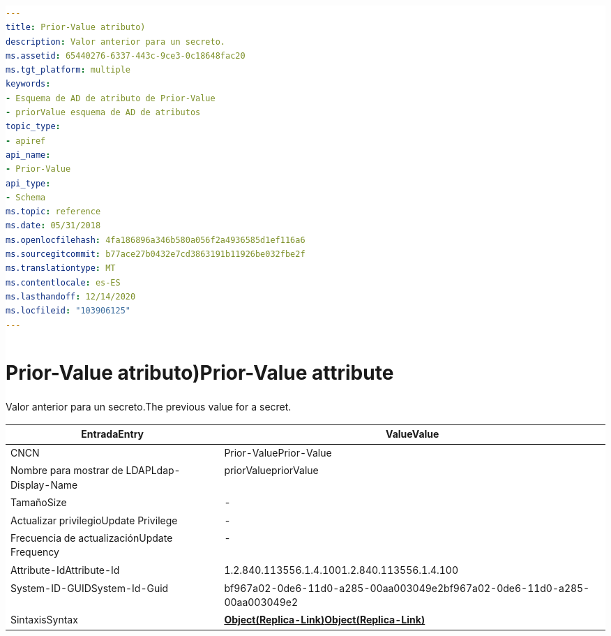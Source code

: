 ```yaml
---
title: Prior-Value atributo)
description: Valor anterior para un secreto.
ms.assetid: 65440276-6337-443c-9ce3-0c18648fac20
ms.tgt_platform: multiple
keywords:
- Esquema de AD de atributo de Prior-Value
- priorValue esquema de AD de atributos
topic_type:
- apiref
api_name:
- Prior-Value
api_type:
- Schema
ms.topic: reference
ms.date: 05/31/2018
ms.openlocfilehash: 4fa186896a346b580a056f2a4936585d1ef116a6
ms.sourcegitcommit: b77ace27b0432e7cd3863191b11926be032fbe2f
ms.translationtype: MT
ms.contentlocale: es-ES
ms.lasthandoff: 12/14/2020
ms.locfileid: "103906125"
---
```

# <a name="prior-value-attribute"></a><span data-ttu-id="b72ff-105">Prior-Value atributo)</span><span class="sxs-lookup"><span data-stu-id="b72ff-105">Prior-Value attribute</span></span>

<span data-ttu-id="b72ff-106">Valor anterior para un secreto.</span><span class="sxs-lookup"><span data-stu-id="b72ff-106">The previous value for a secret.</span></span>



| <span data-ttu-id="b72ff-107">Entrada</span><span class="sxs-lookup"><span data-stu-id="b72ff-107">Entry</span></span> | <span data-ttu-id="b72ff-108">Value</span><span class="sxs-lookup"><span data-stu-id="b72ff-108">Value</span></span> |
|-------------------|-------------------------------------------------------|
| <span data-ttu-id="b72ff-109">CN</span><span class="sxs-lookup"><span data-stu-id="b72ff-109">CN</span></span>                | <span data-ttu-id="b72ff-110">Prior-Value</span><span class="sxs-lookup"><span data-stu-id="b72ff-110">Prior-Value</span></span>                                           |
| <span data-ttu-id="b72ff-111">Nombre para mostrar de LDAP</span><span class="sxs-lookup"><span data-stu-id="b72ff-111">Ldap-Display-Name</span></span> | <span data-ttu-id="b72ff-112">priorValue</span><span class="sxs-lookup"><span data-stu-id="b72ff-112">priorValue</span></span>                                            |
| <span data-ttu-id="b72ff-113">Tamaño</span><span class="sxs-lookup"><span data-stu-id="b72ff-113">Size</span></span>              | \-                                                    |
| <span data-ttu-id="b72ff-114">Actualizar privilegio</span><span class="sxs-lookup"><span data-stu-id="b72ff-114">Update Privilege</span></span>  | \-                                                    |
| <span data-ttu-id="b72ff-115">Frecuencia de actualización</span><span class="sxs-lookup"><span data-stu-id="b72ff-115">Update Frequency</span></span>  | \-                                                    |
| <span data-ttu-id="b72ff-116">Attribute-Id</span><span class="sxs-lookup"><span data-stu-id="b72ff-116">Attribute-Id</span></span>      | <span data-ttu-id="b72ff-117">1.2.840.113556.1.4.100</span><span class="sxs-lookup"><span data-stu-id="b72ff-117">1.2.840.113556.1.4.100</span></span>                                |
| <span data-ttu-id="b72ff-118">System-ID-GUID</span><span class="sxs-lookup"><span data-stu-id="b72ff-118">System-Id-Guid</span></span>    | <span data-ttu-id="b72ff-119">bf967a02-0de6-11d0-a285-00aa003049e2</span><span class="sxs-lookup"><span data-stu-id="b72ff-119">bf967a02-0de6-11d0-a285-00aa003049e2</span></span>                  |
| <span data-ttu-id="b72ff-120">Sintaxis</span><span class="sxs-lookup"><span data-stu-id="b72ff-120">Syntax</span></span>            | [<span data-ttu-id="b72ff-121">**Object(Replica-Link)**</span><span class="sxs-lookup"><span data-stu-id="b72ff-121">**Object(Replica-Link)**</span></span>](s-object-replica-link.md) |
